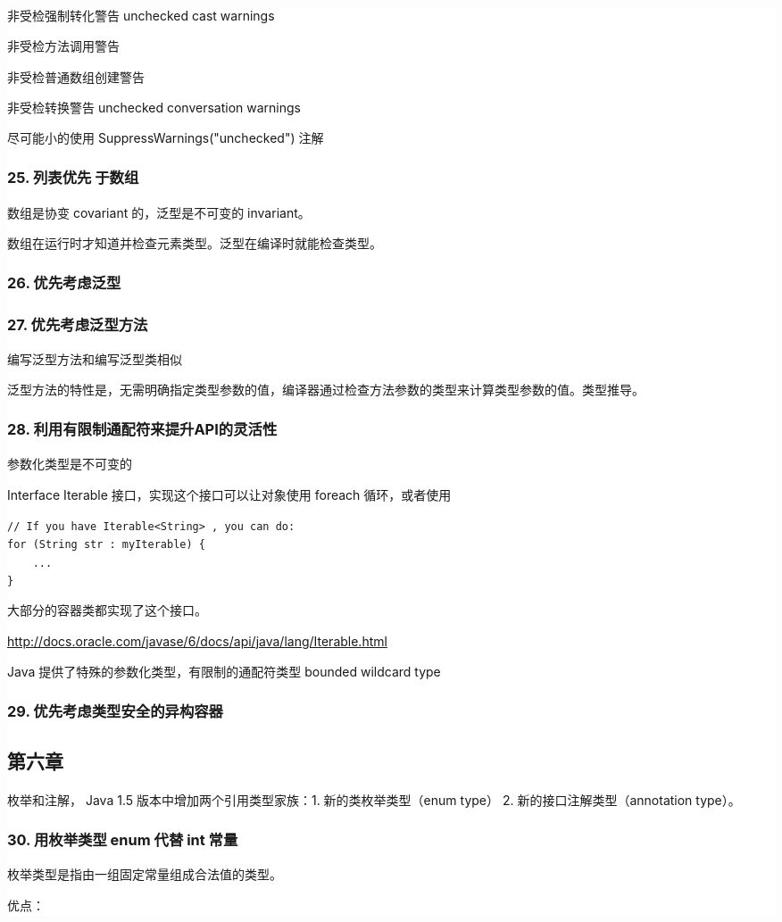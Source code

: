 非受检强制转化警告 unchecked cast warnings

非受检方法调用警告

非受检普通数组创建警告

非受检转换警告 unchecked conversation warnings



尽可能小的使用 SuppressWarnings("unchecked") 注解


### 25. 列表优先 于数组

数组是协变 covariant 的，泛型是不可变的 invariant。

数组在运行时才知道并检查元素类型。泛型在编译时就能检查类型。

### 26. 优先考虑泛型

### 27. 优先考虑泛型方法

编写泛型方法和编写泛型类相似

泛型方法的特性是，无需明确指定类型参数的值，编译器通过检查方法参数的类型来计算类型参数的值。类型推导。


### 28. 利用有限制通配符来提升API的灵活性

参数化类型是不可变的

Interface Iterable<T> 接口，实现这个接口可以让对象使用 foreach 循环，或者使用

```
// If you have Iterable<String> , you can do:
for (String str : myIterable) {
    ...
}
```

大部分的容器类都实现了这个接口。

http://docs.oracle.com/javase/6/docs/api/java/lang/Iterable.html

Java 提供了特殊的参数化类型，有限制的通配符类型 bounded wildcard type

### 29. 优先考虑类型安全的异构容器


## 第六章
枚举和注解， Java 1.5 版本中增加两个引用类型家族：1. 新的类枚举类型（enum type） 2. 新的接口注解类型（annotation type）。

### 30. 用枚举类型 enum 代替 int 常量

枚举类型是指由一组固定常量组成合法值的类型。

优点：
